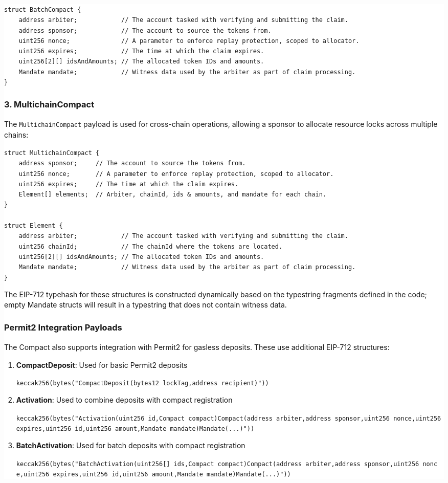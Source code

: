 ```solidity
struct BatchCompact {
    address arbiter;            // The account tasked with verifying and submitting the claim.
    address sponsor;            // The account to source the tokens from.
    uint256 nonce;              // A parameter to enforce replay protection, scoped to allocator.
    uint256 expires;            // The time at which the claim expires.
    uint256[2][] idsAndAmounts; // The allocated token IDs and amounts.
    Mandate mandate;            // Witness data used by the arbiter as part of claim processing.
}
```

### 3. MultichainCompact

The `MultichainCompact` payload is used for cross-chain operations, allowing a sponsor to allocate resource locks across multiple chains:

```solidity
struct MultichainCompact {
    address sponsor;     // The account to source the tokens from.
    uint256 nonce;       // A parameter to enforce replay protection, scoped to allocator.
    uint256 expires;     // The time at which the claim expires.
    Element[] elements;  // Arbiter, chainId, ids & amounts, and mandate for each chain.
}

struct Element {
    address arbiter;            // The account tasked with verifying and submitting the claim.
    uint256 chainId;            // The chainId where the tokens are located.
    uint256[2][] idsAndAmounts; // The allocated token IDs and amounts.
    Mandate mandate;            // Witness data used by the arbiter as part of claim processing.
}
```

The EIP-712 typehash for these structures is constructed dynamically based on the typestring fragments defined in the code; empty Mandate structs will result in a typestring that does not contain witness data.

### Permit2 Integration Payloads

The Compact also supports integration with Permit2 for gasless deposits. These use additional EIP-712 structures:

1. **CompactDeposit**: Used for basic Permit2 deposits
   ```solidity
   keccak256(bytes("CompactDeposit(bytes12 lockTag,address recipient)"))
   ```

2. **Activation**: Used to combine deposits with compact registration
   ```solidity
   keccak256(bytes("Activation(uint256 id,Compact compact)Compact(address arbiter,address sponsor,uint256 nonce,uint256 expires,uint256 id,uint256 amount,Mandate mandate)Mandate(...)"))
   ```

3. **BatchActivation**: Used for batch deposits with compact registration
   ```solidity
   keccak256(bytes("BatchActivation(uint256[] ids,Compact compact)Compact(address arbiter,address sponsor,uint256 nonce,uint256 expires,uint256 id,uint256 amount,Mandate mandate)Mandate(...)"))
   ```
